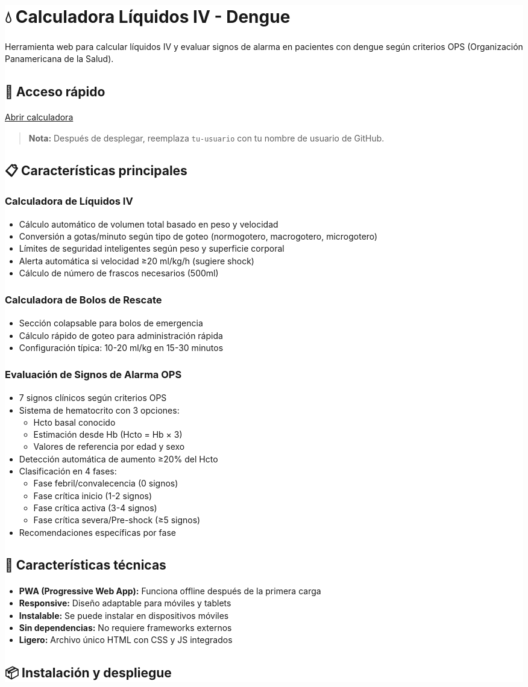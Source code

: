 # 💧 Calculadora Líquidos IV - Dengue

Herramienta web para calcular líquidos IV y evaluar signos de alarma en pacientes con dengue según criterios OPS (Organización Panamericana de la Salud).

## 🚀 Acceso rápido
[Abrir calculadora](https://tu-usuario.github.io/Calculadora-Dengue-IV/)

> **Nota:** Después de desplegar, reemplaza `tu-usuario` con tu nombre de usuario de GitHub.

## 📋 Características principales

### Calculadora de Líquidos IV
- Cálculo automático de volumen total basado en peso y velocidad
- Conversión a gotas/minuto según tipo de goteo (normogotero, macrogotero, microgotero)
- Límites de seguridad inteligentes según peso y superficie corporal
- Alerta automática si velocidad ≥20 ml/kg/h (sugiere shock)
- Cálculo de número de frascos necesarios (500ml)

### Calculadora de Bolos de Rescate
- Sección colapsable para bolos de emergencia
- Cálculo rápido de goteo para administración rápida
- Configuración típica: 10-20 ml/kg en 15-30 minutos

### Evaluación de Signos de Alarma OPS
- 7 signos clínicos según criterios OPS
- Sistema de hematocrito con 3 opciones:
  - Hcto basal conocido
  - Estimación desde Hb (Hcto = Hb × 3)
  - Valores de referencia por edad y sexo
- Detección automática de aumento ≥20% del Hcto
- Clasificación en 4 fases:
  - Fase febril/convalecencia (0 signos)
  - Fase crítica inicio (1-2 signos)
  - Fase crítica activa (3-4 signos)
  - Fase crítica severa/Pre-shock (≥5 signos)
- Recomendaciones específicas por fase

## 🎨 Características técnicas

- **PWA (Progressive Web App):** Funciona offline después de la primera carga
- **Responsive:** Diseño adaptable para móviles y tablets
- **Instalable:** Se puede instalar en dispositivos móviles
- **Sin dependencias:** No requiere frameworks externos
- **Ligero:** Archivo único HTML con CSS y JS integrados

## 📦 Instalación y despliegue
